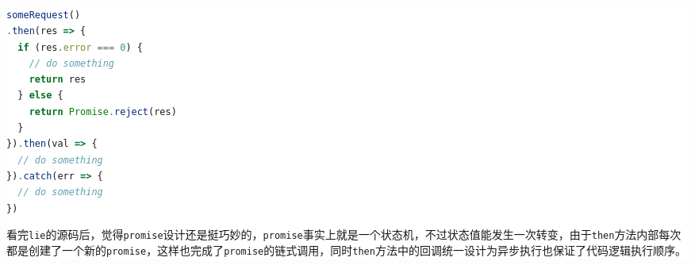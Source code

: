 ```javascript
someRequest()
.then(res => {
  if (res.error === 0) {
    // do something
    return res
  } else {
    return Promise.reject(res)
  }
}).then(val => {
  // do something
}).catch(err => {
  // do something
})
```

看完`lie`的源码后，觉得`promise`设计还是挺巧妙的，`promise`事实上就是一个状态机，不过状态值能发生一次转变，由于`then`方法内部每次都是创建了一个新的`promise`，这样也完成了`promise`的链式调用，同时`then`方法中的回调统一设计为异步执行也保证了代码逻辑执行顺序。